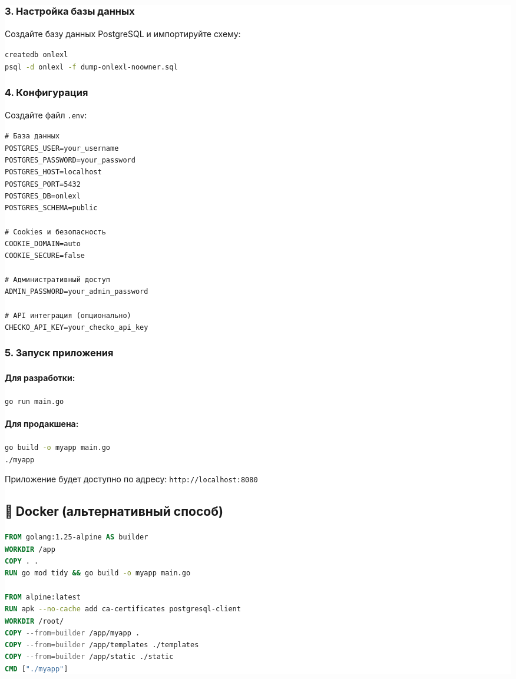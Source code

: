 ### 3. Настройка базы данных

Создайте базу данных PostgreSQL и импортируйте схему:

```bash
createdb onlexl
psql -d onlexl -f dump-onlexl-noowner.sql
```

### 4. Конфигурация

Создайте файл `.env`:

```env
# База данных
POSTGRES_USER=your_username
POSTGRES_PASSWORD=your_password
POSTGRES_HOST=localhost
POSTGRES_PORT=5432
POSTGRES_DB=onlexl
POSTGRES_SCHEMA=public

# Cookies и безопасность
COOKIE_DOMAIN=auto
COOKIE_SECURE=false

# Административный доступ
ADMIN_PASSWORD=your_admin_password

# API интеграция (опционально)
CHECKO_API_KEY=your_checko_api_key
```

### 5. Запуск приложения

#### Для разработки:
```bash
go run main.go
```

#### Для продакшена:
```bash
go build -o myapp main.go
./myapp
```

Приложение будет доступно по адресу: `http://localhost:8080`

## 🐳 Docker (альтернативный способ)

```dockerfile
FROM golang:1.25-alpine AS builder
WORKDIR /app
COPY . .
RUN go mod tidy && go build -o myapp main.go

FROM alpine:latest
RUN apk --no-cache add ca-certificates postgresql-client
WORKDIR /root/
COPY --from=builder /app/myapp .
COPY --from=builder /app/templates ./templates
COPY --from=builder /app/static ./static
CMD ["./myapp"]
```
